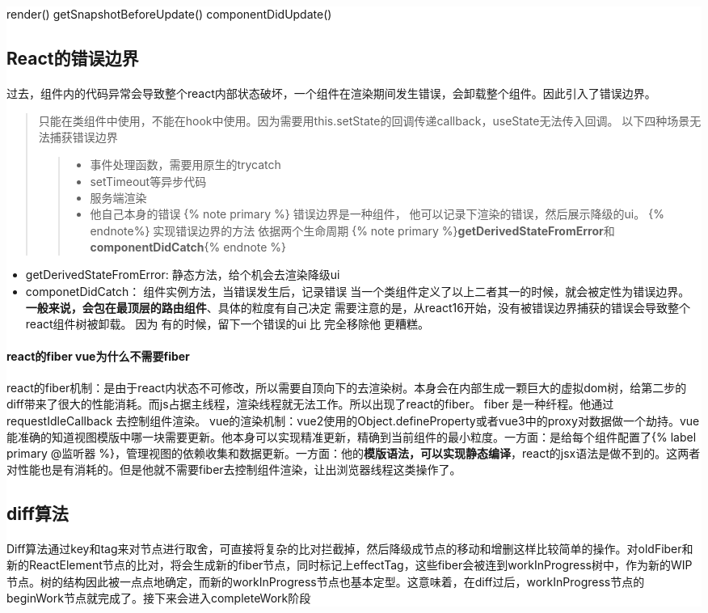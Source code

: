 render()
getSnapshotBeforeUpdate()
componentDidUpdate()

## React的错误边界
过去，组件内的代码异常会导致整个react内部状态破坏，一个组件在渲染期间发生错误，会卸载整个组件。因此引入了错误边界。

> 只能在类组件中使用，不能在hook中使用。因为需要用this.setState的回调传递callback，useState无法传入回调。
> 以下四种场景无法捕获错误边界
> > - 事件处理函数，需要用原生的trycatch
> > - setTimeout等异步代码
> > - 服务端渲染
> > - 他自己本身的错误
{% note primary %}
错误边界是一种组件， 他可以记录下渲染的错误，然后展示降级的ui。
{% endnote%}
实现错误边界的方法 依据两个生命周期
{% note primary %}**getDerivedStateFromError**和**componentDidCatch**{% endnote %}
- getDerivedStateFromError: 静态方法，给个机会去渲染降级ui
- componetDidCatch： 组件实例方法，当错误发生后，记录错误
当一个类组件定义了以上二者其一的时候，就会被定性为错误边界。
**一般来说，会包在最顶层的路由组件**、具体的粒度有自己决定
需要注意的是，从react16开始，没有被错误边界捕获的错误会导致整个react组件树被卸载。
因为 有的时候，留下一个错误的ui 比 完全移除他 更糟糕。

#### react的fiber vue为什么不需要fiber
react的fiber机制：是由于react内状态不可修改，所以需要自顶向下的去渲染树。本身会在内部生成一颗巨大的虚拟dom树，给第二步的diff带来了很大的性能消耗。而js占据主线程，渲染线程就无法工作。所以出现了react的fiber。
fiber 是一种纤程。他通过requestIdleCallback 去控制组件渲染。
vue的渲染机制：vue2使用的Object.defineProperty或者vue3中的proxy对数据做一个劫持。vue能准确的知道视图模版中哪一块需要更新。他本身可以实现精准更新，精确到当前组件的最小粒度。一方面：是给每个组件配置了{% label primary @监听器 %}，管理视图的依赖收集和数据更新。一方面：他的**模版语法，可以实现静态编译**，react的jsx语法是做不到的。这两者对性能也是有消耗的。但是他就不需要fiber去控制组件渲染，让出浏览器线程这类操作了。

## diff算法
Diff算法通过key和tag来对节点进行取舍，可直接将复杂的比对拦截掉，然后降级成节点的移动和增删这样比较简单的操作。对oldFiber和新的ReactElement节点的比对，将会生成新的fiber节点，同时标记上effectTag，这些fiber会被连到workInProgress树中，作为新的WIP节点。树的结构因此被一点点地确定，而新的workInProgress节点也基本定型。这意味着，在diff过后，workInProgress节点的beginWork节点就完成了。接下来会进入completeWork阶段


